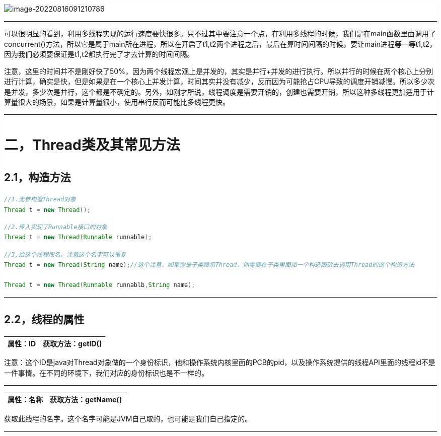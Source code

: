 ```java
```

![image-20220816091210786](C:\Users\14776\AppData\Roaming\Typora\typora-user-images\image-20220816091210786.png) 

***

可以很明显的看到，利用多线程实现的运行速度要快很多。只不过其中要注意一个点，在利用多线程的时候，我们是在main函数里面调用了concurrent()方法，所以它是属于main所在进程，所以在开启了t1,t2两个进程之后，最后在算时间间隔的时候，要让main进程等一等t1,t2，因为我们必须要保证是t1,t2都执行完了才去计算的时间间隔。

注意，这里的时间并不是刚好快了50%，因为两个线程宏观上是并发的，其实是并行+并发的进行执行。所以并行的时候在两个核心上分别进行计算，确实是快，但是如果是在一个核心上并发计算，时间其实并没有减少，反而因为可能抢占CPU导致的调度开销减慢。所以多少次是并发，多少次是并行，这个都是不确定的。另外，如刚才所说，线程调度是需要开销的，创建也需要开销，所以这种多线程更加适用于计算量很大的场景，如果是计算量很小，使用串行反而可能比多线程更快。

***

#  二，Thread类及其常见方法

##  2.1，构造方法

```java
//1.无参构造Thread对象
Thread t = new Thread();
```

```java
//2.传入实现了Runnable接口的对象
Thread t = new Thread(Runnable runnable);
```

```java
//3,给这个线程取名。注意这个名字可以重复
Thread t = new Thread(String name);//这个注意，如果你是子类继承Thread，你需要在子类里面加一个构造函数去调用Thread的这个构造方法

Thread t = new Thread(Runnable runnablb,String name);
```

***

##  2.2，线程的属性

| 属性：ID | 获取方法：getID() |
| -------- | ----------------- |

注意：这个ID是java对Thread对象做的一个身份标识，他和操作系统内核里面的PCB的pid，以及操作系统提供的线程API里面的线程id不是一件事情。在不同的环境下，我们对应的身份标识也是不一样的。

***

| 属性：名称 | 获取方法：getName() |
| ---------- | ------------------- |

获取此线程的名字。这个名字可能是JVM自己取的，也可能是我们自己指定的。

***
